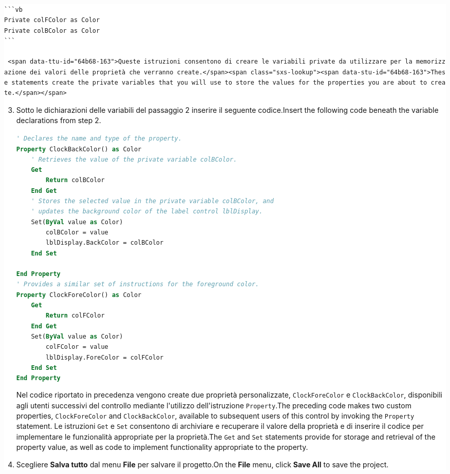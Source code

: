     ```vb
    Private colFColor as Color
    Private colBColor as Color
    ```

     <span data-ttu-id="64b68-163">Queste istruzioni consentono di creare le variabili private da utilizzare per la memorizzazione dei valori delle proprietà che verranno create.</span><span class="sxs-lookup"><span data-stu-id="64b68-163">These statements create the private variables that you will use to store the values for the properties you are about to create.</span></span>

3. <span data-ttu-id="64b68-164">Sotto le dichiarazioni delle variabili del passaggio 2 inserire il seguente codice.</span><span class="sxs-lookup"><span data-stu-id="64b68-164">Insert the following code beneath the variable declarations from step 2.</span></span>

    ```vb
    ' Declares the name and type of the property.
    Property ClockBackColor() as Color
        ' Retrieves the value of the private variable colBColor.
        Get
            Return colBColor
        End Get
        ' Stores the selected value in the private variable colBColor, and
        ' updates the background color of the label control lblDisplay.
        Set(ByVal value as Color)
            colBColor = value
            lblDisplay.BackColor = colBColor
        End Set

    End Property
    ' Provides a similar set of instructions for the foreground color.
    Property ClockForeColor() as Color
        Get
            Return colFColor
        End Get
        Set(ByVal value as Color)
            colFColor = value
            lblDisplay.ForeColor = colFColor
        End Set
    End Property
    ```

     <span data-ttu-id="64b68-165">Nel codice riportato in precedenza vengono create due proprietà personalizzate, `ClockForeColor` e `ClockBackColor`, disponibili agli utenti successivi del controllo mediante l'utilizzo dell'istruzione `Property`.</span><span class="sxs-lookup"><span data-stu-id="64b68-165">The preceding code makes two custom properties, `ClockForeColor` and `ClockBackColor`, available to subsequent users of this control by invoking the `Property` statement.</span></span> <span data-ttu-id="64b68-166">Le istruzioni `Get` e `Set` consentono di archiviare e recuperare il valore della proprietà e di inserire il codice per implementare le funzionalità appropriate per la proprietà.</span><span class="sxs-lookup"><span data-stu-id="64b68-166">The `Get` and `Set` statements provide for storage and retrieval of the property value, as well as code to implement functionality appropriate to the property.</span></span>

4. <span data-ttu-id="64b68-167">Scegliere **Salva tutto** dal menu **File** per salvare il progetto.</span><span class="sxs-lookup"><span data-stu-id="64b68-167">On the **File** menu, click **Save All** to save the project.</span></span>
